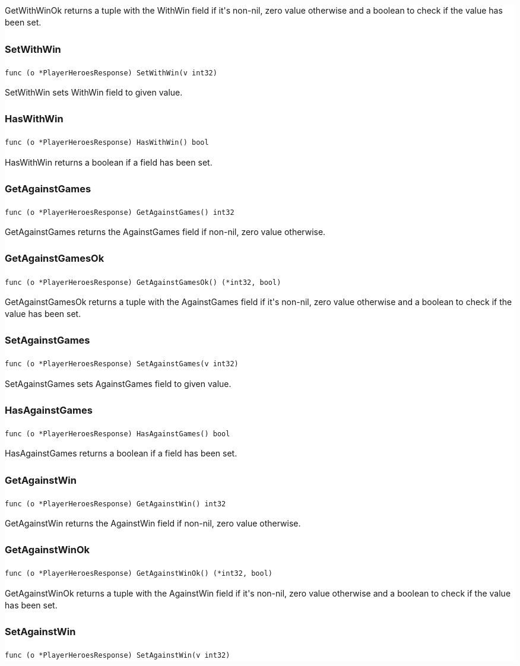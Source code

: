 GetWithWinOk returns a tuple with the WithWin field if it's non-nil, zero value otherwise
and a boolean to check if the value has been set.

### SetWithWin

`func (o *PlayerHeroesResponse) SetWithWin(v int32)`

SetWithWin sets WithWin field to given value.

### HasWithWin

`func (o *PlayerHeroesResponse) HasWithWin() bool`

HasWithWin returns a boolean if a field has been set.

### GetAgainstGames

`func (o *PlayerHeroesResponse) GetAgainstGames() int32`

GetAgainstGames returns the AgainstGames field if non-nil, zero value otherwise.

### GetAgainstGamesOk

`func (o *PlayerHeroesResponse) GetAgainstGamesOk() (*int32, bool)`

GetAgainstGamesOk returns a tuple with the AgainstGames field if it's non-nil, zero value otherwise
and a boolean to check if the value has been set.

### SetAgainstGames

`func (o *PlayerHeroesResponse) SetAgainstGames(v int32)`

SetAgainstGames sets AgainstGames field to given value.

### HasAgainstGames

`func (o *PlayerHeroesResponse) HasAgainstGames() bool`

HasAgainstGames returns a boolean if a field has been set.

### GetAgainstWin

`func (o *PlayerHeroesResponse) GetAgainstWin() int32`

GetAgainstWin returns the AgainstWin field if non-nil, zero value otherwise.

### GetAgainstWinOk

`func (o *PlayerHeroesResponse) GetAgainstWinOk() (*int32, bool)`

GetAgainstWinOk returns a tuple with the AgainstWin field if it's non-nil, zero value otherwise
and a boolean to check if the value has been set.

### SetAgainstWin

`func (o *PlayerHeroesResponse) SetAgainstWin(v int32)`
